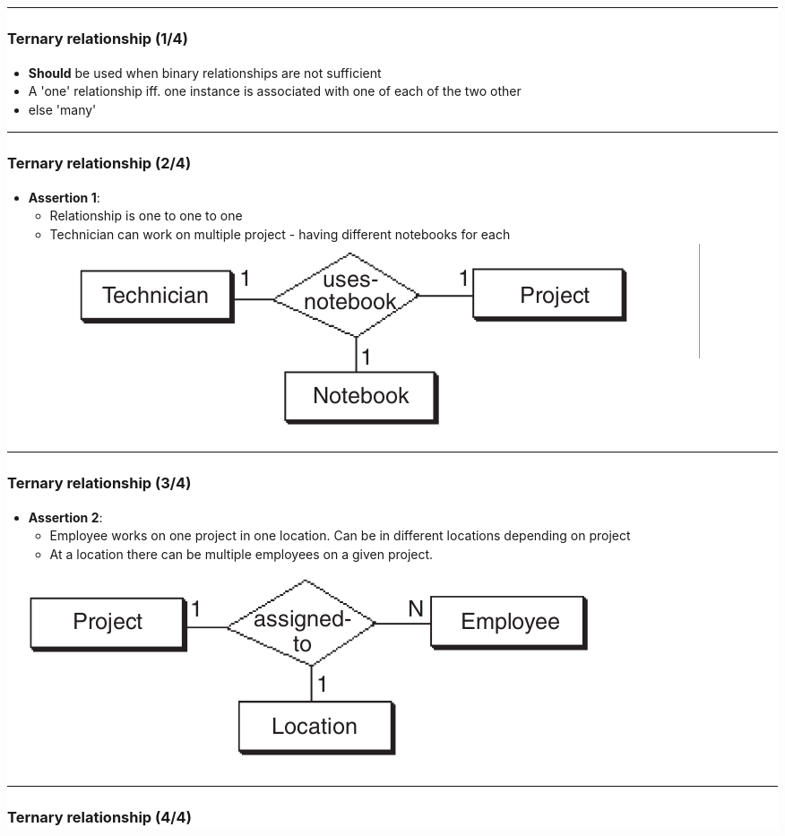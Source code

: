 ----

### Ternary relationship (1/4)

* **Should**  be used when binary relationships are not sufficient
* A 'one' relationship iff. one instance is associated with one of each of the two other
* else 'many'


----

### Ternary relationship (2/4)

* **Assertion 1**:
    * Relationship is one to one to one
    * Technician can work on multiple project - having different notebooks for each
![Tenary 1-1-1](./img/erTenaryOneOneOne.png "1-1-1")

----

### Ternary relationship (3/4)

* **Assertion 2**:
    * Employee works on one project in one location. Can be in different locations depending on project
    * At a location there can be multiple employees on a given project.

![Tenary 1-1-n](./img/erTenaryOneOneMany.png "1-1-n")

----

### Ternary relationship (4/4)
